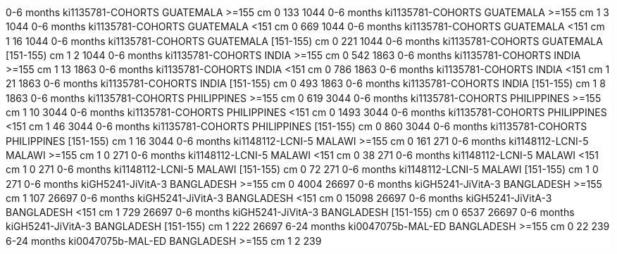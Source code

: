 0-6 months    ki1135781-COHORTS          GUATEMALA                      >=155 cm              0      133    1044
0-6 months    ki1135781-COHORTS          GUATEMALA                      >=155 cm              1        3    1044
0-6 months    ki1135781-COHORTS          GUATEMALA                      <151 cm               0      669    1044
0-6 months    ki1135781-COHORTS          GUATEMALA                      <151 cm               1       16    1044
0-6 months    ki1135781-COHORTS          GUATEMALA                      [151-155) cm          0      221    1044
0-6 months    ki1135781-COHORTS          GUATEMALA                      [151-155) cm          1        2    1044
0-6 months    ki1135781-COHORTS          INDIA                          >=155 cm              0      542    1863
0-6 months    ki1135781-COHORTS          INDIA                          >=155 cm              1       13    1863
0-6 months    ki1135781-COHORTS          INDIA                          <151 cm               0      786    1863
0-6 months    ki1135781-COHORTS          INDIA                          <151 cm               1       21    1863
0-6 months    ki1135781-COHORTS          INDIA                          [151-155) cm          0      493    1863
0-6 months    ki1135781-COHORTS          INDIA                          [151-155) cm          1        8    1863
0-6 months    ki1135781-COHORTS          PHILIPPINES                    >=155 cm              0      619    3044
0-6 months    ki1135781-COHORTS          PHILIPPINES                    >=155 cm              1       10    3044
0-6 months    ki1135781-COHORTS          PHILIPPINES                    <151 cm               0     1493    3044
0-6 months    ki1135781-COHORTS          PHILIPPINES                    <151 cm               1       46    3044
0-6 months    ki1135781-COHORTS          PHILIPPINES                    [151-155) cm          0      860    3044
0-6 months    ki1135781-COHORTS          PHILIPPINES                    [151-155) cm          1       16    3044
0-6 months    ki1148112-LCNI-5           MALAWI                         >=155 cm              0      161     271
0-6 months    ki1148112-LCNI-5           MALAWI                         >=155 cm              1        0     271
0-6 months    ki1148112-LCNI-5           MALAWI                         <151 cm               0       38     271
0-6 months    ki1148112-LCNI-5           MALAWI                         <151 cm               1        0     271
0-6 months    ki1148112-LCNI-5           MALAWI                         [151-155) cm          0       72     271
0-6 months    ki1148112-LCNI-5           MALAWI                         [151-155) cm          1        0     271
0-6 months    kiGH5241-JiVitA-3          BANGLADESH                     >=155 cm              0     4004   26697
0-6 months    kiGH5241-JiVitA-3          BANGLADESH                     >=155 cm              1      107   26697
0-6 months    kiGH5241-JiVitA-3          BANGLADESH                     <151 cm               0    15098   26697
0-6 months    kiGH5241-JiVitA-3          BANGLADESH                     <151 cm               1      729   26697
0-6 months    kiGH5241-JiVitA-3          BANGLADESH                     [151-155) cm          0     6537   26697
0-6 months    kiGH5241-JiVitA-3          BANGLADESH                     [151-155) cm          1      222   26697
6-24 months   ki0047075b-MAL-ED          BANGLADESH                     >=155 cm              0       22     239
6-24 months   ki0047075b-MAL-ED          BANGLADESH                     >=155 cm              1        2     239